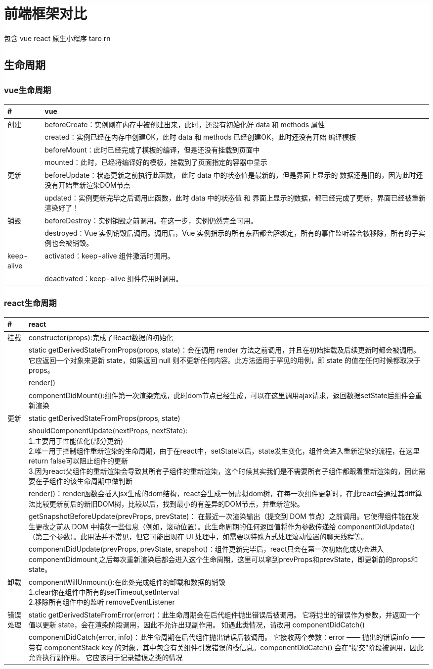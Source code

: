 # 前端框架对比

包含 vue react 原生小程序 taro rn

## 生命周期

### vue生命周期

| # | vue |
| :-------- | :----- |
| 创建 | beforeCreate：实例刚在内存中被创建出来，此时，还没有初始化好 data 和 methods 属性 |
|     | created：实例已经在内存中创建OK，此时 data 和 methods 已经创建OK，此时还没有开始 编译模板 |
|     | beforeMount：此时已经完成了模板的编译，但是还没有挂载到页面中 |
|     | mounted：此时，已经将编译好的模板，挂载到了页面指定的容器中显示 |
| 更新 | beforeUpdate：状态更新之前执行此函数， 此时 data 中的状态值是最新的，但是界面上显示的 数据还是旧的，因为此时还没有开始重新渲染DOM节点 |
|     | updated：实例更新完毕之后调用此函数，此时 data 中的状态值 和 界面上显示的数据，都已经完成了更新，界面已经被重新渲染好了！ |
| 销毁 | beforeDestroy：实例销毁之前调用。在这一步，实例仍然完全可用。 |
|     | destroyed：Vue 实例销毁后调用。调用后，Vue 实例指示的所有东西都会解绑定，所有的事件监听器会被移除，所有的子实例也会被销毁。 |
| keep-alive | activated：keep-alive 组件激活时调用。 |
|            | deactivated：keep-alive 组件停用时调用。 |

### react生命周期

| # | react |
| :--------   | :----- |
| 挂载 | constructor(props):完成了React数据的初始化 |
|     | static getDerivedStateFromProps(props, state)：会在调用 render 方法之前调用，并且在初始挂载及后续更新时都会被调用。它应返回一个对象来更新 state，如果返回 null 则不更新任何内容。此方法适用于罕见的用例，即 state 的值在任何时候都取决于 props。 |
|     | render() |
|     | componentDidMount():组件第一次渲染完成，此时dom节点已经生成，可以在这里调用ajax请求，返回数据setState后组件会重新渲染 |
| 更新 | static getDerivedStateFromProps(props, state) |
|     | shouldComponentUpdate(nextProps, nextState):<br>1.主要用于性能优化(部分更新)<br>2.唯一用于控制组件重新渲染的生命周期，由于在react中，setState以后，state发生变化，组件会进入重新渲染的流程，在这里return false可以阻止组件的更新<br>3.因为react父组件的重新渲染会导致其所有子组件的重新渲染，这个时候其实我们是不需要所有子组件都跟着重新渲染的，因此需要在子组件的该生命周期中做判断 |
|     | render()：render函数会插入jsx生成的dom结构，react会生成一份虚拟dom树，在每一次组件更新时，在此react会通过其diff算法比较更新前后的新旧DOM树，比较以后，找到最小的有差异的DOM节点，并重新渲染。 |
|     | getSnapshotBeforeUpdate(prevProps, prevState)： 在最近一次渲染输出（提交到 DOM 节点）之前调用。它使得组件能在发生更改之前从 DOM 中捕获一些信息（例如，滚动位置）。此生命周期的任何返回值将作为参数传递给 componentDidUpdate()（第三个参数）。此用法并不常见，但它可能出现在 UI 处理中，如需要以特殊方式处理滚动位置的聊天线程等。 |
|     | componentDidUpdate(prevProps, prevState, snapshot)：组件更新完毕后，react只会在第一次初始化成功会进入componentDidmount,之后每次重新渲染后都会进入这个生命周期，这里可以拿到prevProps和prevState，即更新前的props和state。 |
| 卸载 | componentWillUnmount():在此处完成组件的卸载和数据的销毁 <br>1.clear你在组件中所有的setTimeout,setInterval <br>2.移除所有组件中的监听 removeEventListener |
| 错误处理 | static getDerivedStateFromError(error)：此生命周期会在后代组件抛出错误后被调用。 它将抛出的错误作为参数，并返回一个值以更新 state，会在渲染阶段调用，因此不允许出现副作用。 如遇此类情况，请改用 componentDidCatch() |
|        | componentDidCatch(error, info)：此生命周期在后代组件抛出错误后被调用。 它接收两个参数：error —— 抛出的错误info —— 带有 componentStack key 的对象，其中包含有关组件引发错误的栈信息。componentDidCatch() 会在“提交”阶段被调用，因此允许执行副作用。 它应该用于记录错误之类的情况 |

